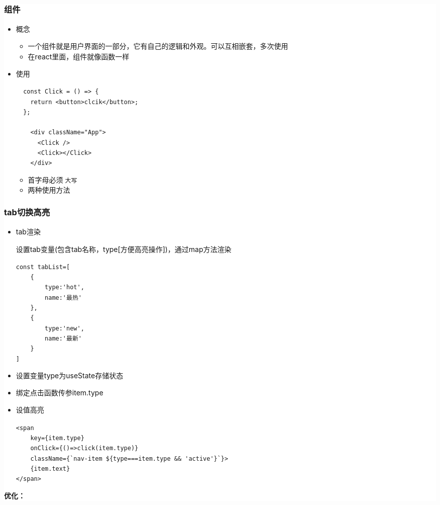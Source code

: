 ### 组件

- 概念
  - 一个组件就是用户界面的一部分，它有自己的逻辑和外观。可以互相嵌套，多次使用
  - 在react里面，组件就像函数一样

- 使用

  ```react
    const Click = () => {
      return <button>clcik</button>;
    };
  
      <div className="App">
        <Click />
        <Click></Click>
      </div>
  ```

  - 首字母必须  `大写`
  - 两种使用方法

### tab切换高亮

- tab渲染

  设置tab变量(包含tab名称，type[方便高亮操作])，通过map方法渲染

  ```react
  const tabList=[
      {
          type:'hot',
          name:'最热'
      },
      {
          type:'new',
          name:'最新'
      }
  ]
  ```

- 设置变量type为useState存储状态

- 绑定点击函数传参item.type

- 设值高亮

  ```react
  <span 
      key={item.type}
      onClick={()=>click(item.type)}
      className={`nav-item ${type===item.type && 'active'}`}>
      {item.text}
  </span>
  ```

**优化：**
